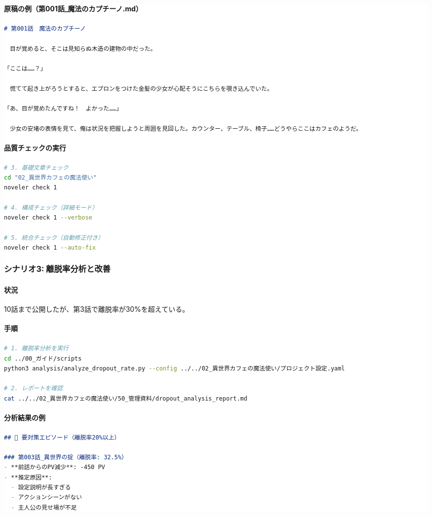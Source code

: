 #### 原稿の例（第001話_魔法のカプチーノ.md）
```markdown
# 第001話　魔法のカプチーノ

　目が覚めると、そこは見知らぬ木造の建物の中だった。
　
「ここは……？」
　
　慌てて起き上がろうとすると、エプロンをつけた金髪の少女が心配そうにこちらを覗き込んでいた。
　
「あ、目が覚めたんですね！　よかった……」
　
　少女の安堵の表情を見て、俺は状況を把握しようと周囲を見回した。カウンター、テーブル、椅子……どうやらここはカフェのようだ。
```

#### 品質チェックの実行
```bash
# 3. 基礎文章チェック
cd "02_異世界カフェの魔法使い"
noveler check 1

# 4. 構成チェック（詳細モード）
noveler check 1 --verbose

# 5. 統合チェック（自動修正付き）
noveler check 1 --auto-fix
```

### シナリオ3: 離脱率分析と改善

#### 状況
10話まで公開したが、第3話で離脱率が30%を超えている。

#### 手順
```bash
# 1. 離脱率分析を実行
cd ../00_ガイド/scripts
python3 analysis/analyze_dropout_rate.py --config ../../02_異世界カフェの魔法使い/プロジェクト設定.yaml

# 2. レポートを確認
cat ../../02_異世界カフェの魔法使い/50_管理資料/dropout_analysis_report.md
```

#### 分析結果の例
```markdown
## 🚨 要対策エピソード（離脱率20%以上）

### 第003話_異世界の掟（離脱率: 32.5%）
- **前話からのPV減少**: -450 PV
- **推定原因**:
  - 設定説明が長すぎる
  - アクションシーンがない
  - 主人公の見せ場が不足
```
